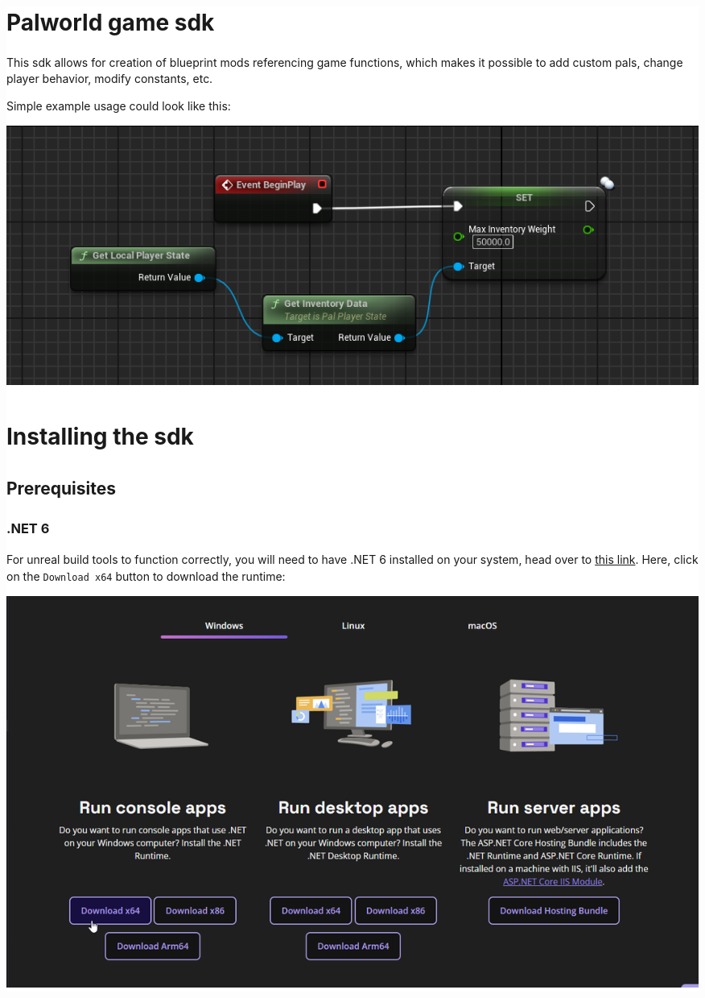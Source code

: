 # Palworld game sdk

This sdk allows for creation of blueprint mods referencing game functions, which makes it possible to add custom pals, change player behavior, modify constants, etc.

Simple example usage could look like this:

![Set inventory weight](assets/SetInventoryWeight.png)


# Installing the sdk

## Prerequisites

### .NET 6

For unreal build tools to function correctly, you will need to have .NET 6 installed on your system, head over to [this link](https://dotnet.microsoft.com/en-us/download/dotnet/6.0/runtime?cid=getdotnetcore&os=windows&arch=x64). Here, click on the `Download x64` button to download the runtime:

![Dotnet download](assets/Dotnet.png)

